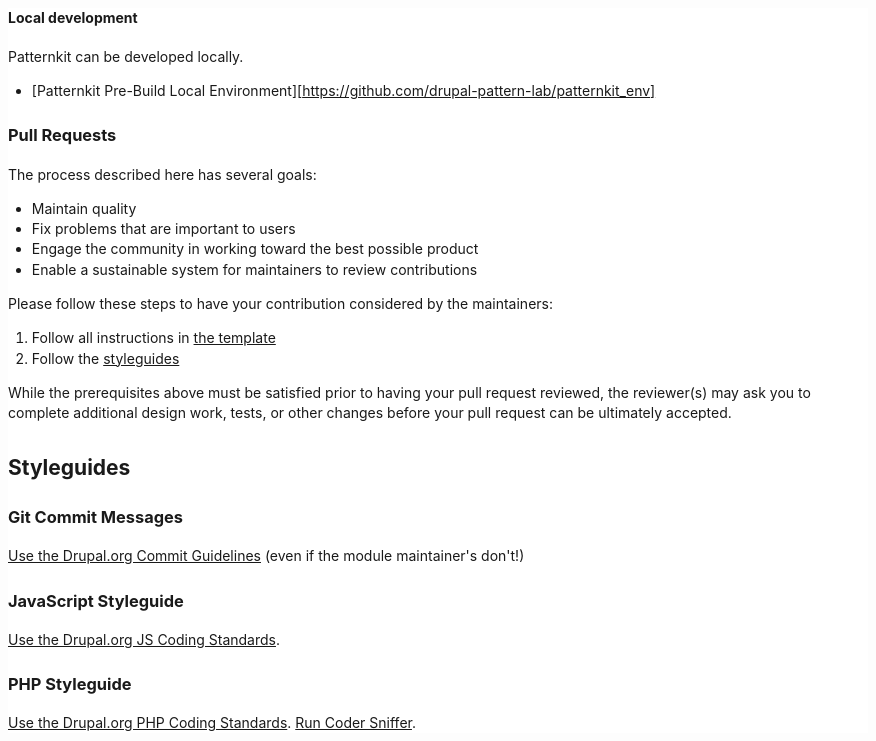 #### Local development

Patternkit can be developed locally.

* [Patternkit Pre-Build Local Environment][https://github.com/drupal-pattern-lab/patternkit_env]

### Pull Requests

The process described here has several goals:

- Maintain quality
- Fix problems that are important to users
- Engage the community in working toward the best possible product
- Enable a sustainable system for maintainers to review contributions

Please follow these steps to have your contribution considered by the maintainers:

1. Follow all instructions in [the template](PULL_REQUEST_TEMPLATE.md)
1. Follow the [styleguides](#styleguides)

While the prerequisites above must be satisfied prior to having your pull request reviewed, the reviewer(s) may ask you to complete additional design work, tests, or other changes before your pull request can be ultimately accepted.

## Styleguides

### Git Commit Messages

[Use the Drupal.org Commit Guidelines](https://www.drupal.org/node/52287) (even if the module maintainer's don't!)

### JavaScript Styleguide

[Use the Drupal.org JS Coding Standards](https://www.drupal.org/docs/develop/standards/javascript/javascript-coding-standards).

### PHP Styleguide

[Use the Drupal.org PHP Coding Standards](https://www.drupal.org/docs/develop/standards/coding-standards).
[Run Coder Sniffer](https://www.drupal.org/docs/contributed-modules/code-review-module/installing-coder-sniffer).

